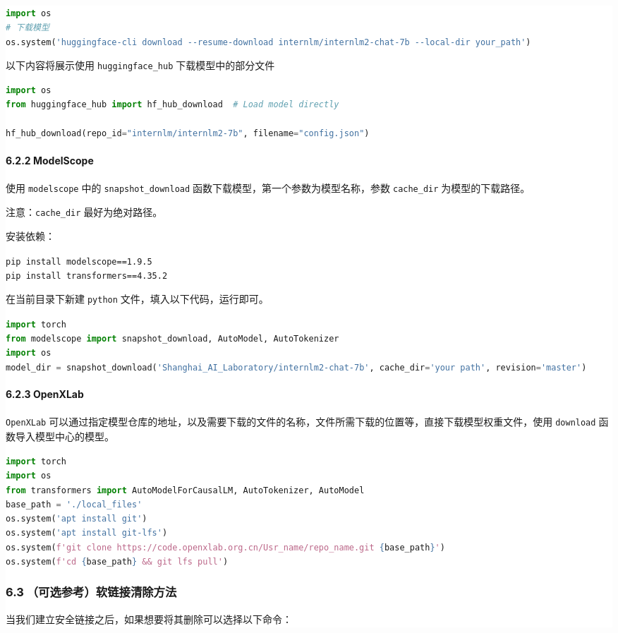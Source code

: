 ```python
import os
# 下载模型
os.system('huggingface-cli download --resume-download internlm/internlm2-chat-7b --local-dir your_path')
```

以下内容将展示使用 `huggingface_hub` 下载模型中的部分文件

```python
import os 
from huggingface_hub import hf_hub_download  # Load model directly 

hf_hub_download(repo_id="internlm/internlm2-7b", filename="config.json")
```

#### 6.2.2 **ModelScope**

使用 `modelscope` 中的 `snapshot_download` 函数下载模型，第一个参数为模型名称，参数 `cache_dir` 为模型的下载路径。

注意：`cache_dir` 最好为绝对路径。

安装依赖：

```bash
pip install modelscope==1.9.5
pip install transformers==4.35.2
```

在当前目录下新建 `python` 文件，填入以下代码，运行即可。

```python
import torch
from modelscope import snapshot_download, AutoModel, AutoTokenizer
import os
model_dir = snapshot_download('Shanghai_AI_Laboratory/internlm2-chat-7b', cache_dir='your path', revision='master')
```

#### 6.2.3 **OpenXLab**

`OpenXLab` 可以通过指定模型仓库的地址，以及需要下载的文件的名称，文件所需下载的位置等，直接下载模型权重文件，使用 `download` 函数导入模型中心的模型。

```python
import torch
import os
from transformers import AutoModelForCausalLM, AutoTokenizer, AutoModel
base_path = './local_files'
os.system('apt install git')
os.system('apt install git-lfs')
os.system(f'git clone https://code.openxlab.org.cn/Usr_name/repo_name.git {base_path}')
os.system(f'cd {base_path} && git lfs pull')
```

### 6.3 **（可选参考）软链接清除方法**

当我们建立安全链接之后，如果想要将其删除可以选择以下命令：
